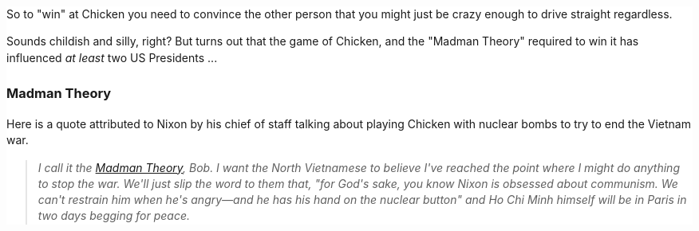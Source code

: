 So to "win" at Chicken you need to convince the other person that you might just be crazy enough to drive straight regardless.

Sounds childish and silly, right?  But turns out that the game of Chicken, and the "Madman Theory" required to win it has influenced _at least_ two US Presidents ...

### Madman Theory

Here is a quote attributed to Nixon by his chief of staff talking about playing Chicken with nuclear bombs to try to end the Vietnam war.

> _I call it the [Madman Theory](https://en.wikipedia.org/wiki/Madman_theory#:~:text=The%20madman%20theory%20is%20a,Nixon%20was%20irrational%20and%20volatile.), Bob. I want the North Vietnamese to believe I've reached the point where I might do anything to stop the war. We'll just slip the word to them that, "for God's sake, you know Nixon is obsessed about communism. We can't restrain him when he's angry—and he has his hand on the nuclear button" and Ho Chi Minh himself will be in Paris in two days begging for peace._

<div style="text-align:center">